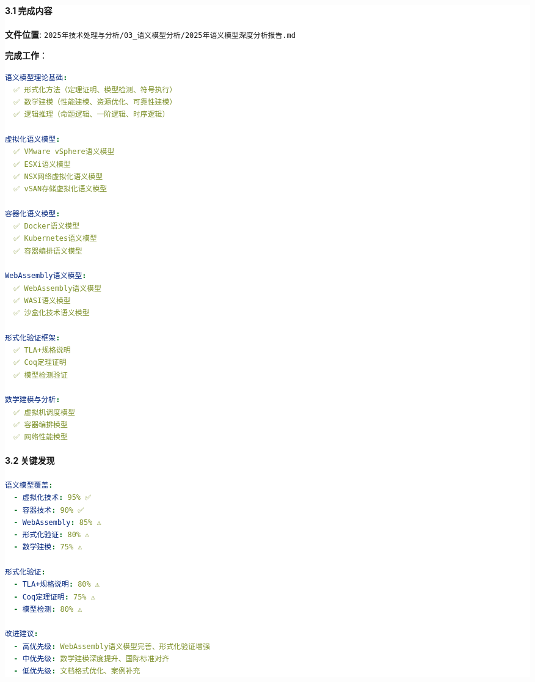 #### 3.1 完成内容

**文件位置**: `2025年技术处理与分析/03_语义模型分析/2025年语义模型深度分析报告.md`

**完成工作**：

```yaml
语义模型理论基础:
  ✅ 形式化方法（定理证明、模型检测、符号执行）
  ✅ 数学建模（性能建模、资源优化、可靠性建模）
  ✅ 逻辑推理（命题逻辑、一阶逻辑、时序逻辑）

虚拟化语义模型:
  ✅ VMware vSphere语义模型
  ✅ ESXi语义模型
  ✅ NSX网络虚拟化语义模型
  ✅ vSAN存储虚拟化语义模型

容器化语义模型:
  ✅ Docker语义模型
  ✅ Kubernetes语义模型
  ✅ 容器编排语义模型

WebAssembly语义模型:
  ✅ WebAssembly语义模型
  ✅ WASI语义模型
  ✅ 沙盒化技术语义模型

形式化验证框架:
  ✅ TLA+规格说明
  ✅ Coq定理证明
  ✅ 模型检测验证

数学建模与分析:
  ✅ 虚拟机调度模型
  ✅ 容器编排模型
  ✅ 网络性能模型
```

#### 3.2 关键发现

```yaml
语义模型覆盖:
  - 虚拟化技术: 95% ✅
  - 容器技术: 90% ✅
  - WebAssembly: 85% ⚠️
  - 形式化验证: 80% ⚠️
  - 数学建模: 75% ⚠️

形式化验证:
  - TLA+规格说明: 80% ⚠️
  - Coq定理证明: 75% ⚠️
  - 模型检测: 80% ⚠️

改进建议:
  - 高优先级: WebAssembly语义模型完善、形式化验证增强
  - 中优先级: 数学建模深度提升、国际标准对齐
  - 低优先级: 文档格式优化、案例补充
```
